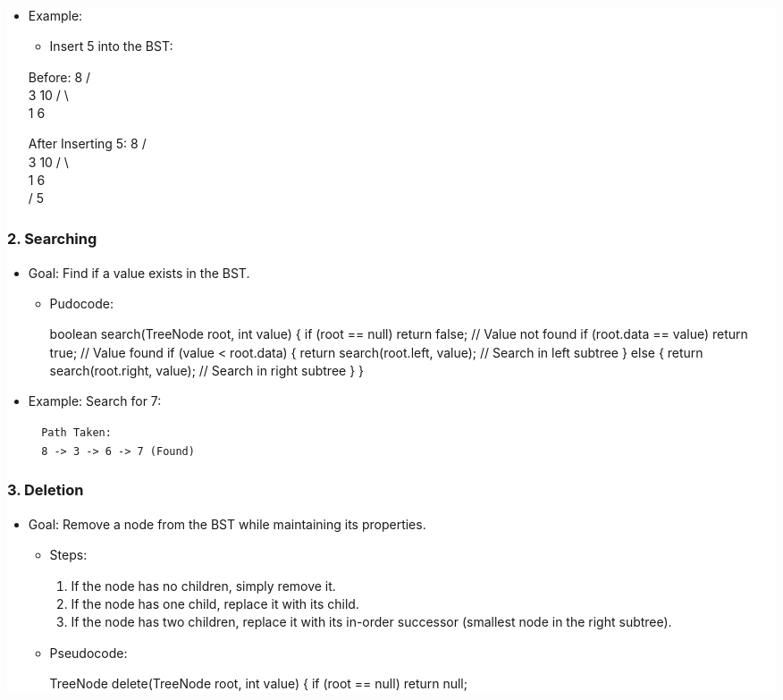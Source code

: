 
- Example:
    - Insert 5 into the BST:


    Before:
          8
         / \
        3   10
       / \    
      1   6    
    
    After Inserting 5:
          8
         / \
        3   10
       / \    
      1   6  
         /
        5


### **2. Searching**

- Goal: Find if a value exists in the BST.
  - Pudocode:


      boolean search(TreeNode root, int value) {
          if (root == null) return false; // Value not found
          if (root.data == value) return true; // Value found
          if (value < root.data) {
              return search(root.left, value); // Search in left subtree
          } else {
              return search(root.right, value); // Search in right subtree
          }
      }

- Example:
    Search for 7:

        Path Taken:
        8 -> 3 -> 6 -> 7 (Found)

### **3. Deletion**

- Goal: Remove a node from the BST while maintaining its properties.
    - Steps:
      1. If the node has no children, simply remove it.
      2. If the node has one child, replace it with its child.
      3. If the node has two children, replace it with its in-order successor (smallest node in the right subtree).
        
  - Pseudocode:


      TreeNode delete(TreeNode root, int value) {
          if (root == null) return null;
    